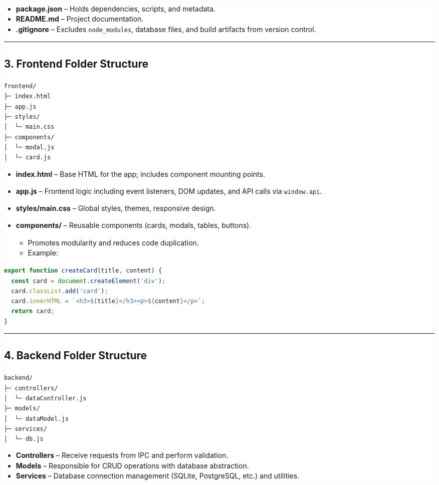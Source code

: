 * **package.json** – Holds dependencies, scripts, and metadata.
* **README.md** – Project documentation.
* **.gitignore** – Excludes `node_modules`, database files, and build artifacts from version control.

---

## 3. Frontend Folder Structure

```
frontend/
├─ index.html
├─ app.js
├─ styles/
│  └─ main.css
├─ components/
│  └─ modal.js
│  └─ card.js
```

* **index.html** – Base HTML for the app; includes component mounting points.
* **app.js** – Frontend logic including event listeners, DOM updates, and API calls via `window.api`.
* **styles/main.css** – Global styles, themes, responsive design.
* **components/** – Reusable components (cards, modals, tables, buttons).

  * Promotes modularity and reduces code duplication.
  * Example:

```js
export function createCard(title, content) {
  const card = document.createElement('div');
  card.classList.add('card');
  card.innerHTML = `<h3>${title}</h3><p>${content}</p>`;
  return card;
}
```

---

## 4. Backend Folder Structure

```
backend/
├─ controllers/
│  └─ dataController.js
├─ models/
│  └─ dataModel.js
├─ services/
│  └─ db.js
```

* **Controllers** – Receive requests from IPC and perform validation.
* **Models** – Responsible for CRUD operations with database abstraction.
* **Services** – Database connection management (SQLite, PostgreSQL, etc.) and utilities.
